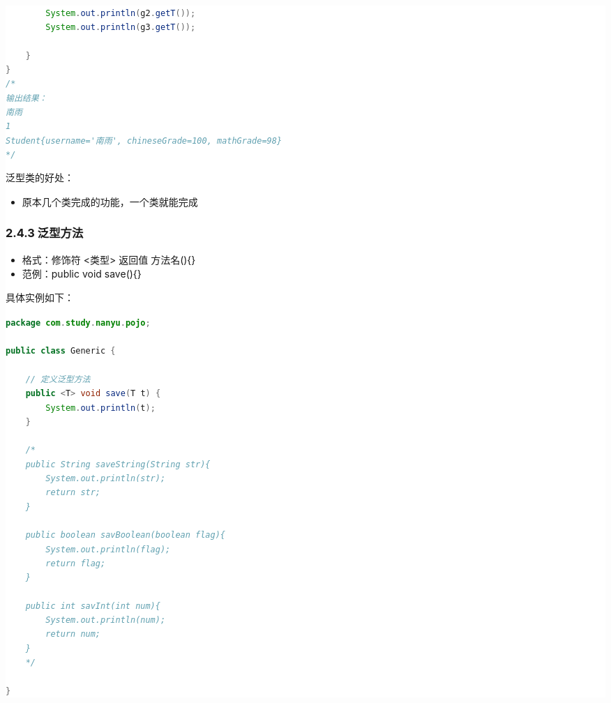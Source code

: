 ```java
        System.out.println(g2.getT());
        System.out.println(g3.getT());

    }
}
/*
输出结果：
南雨
1
Student{username='南雨', chineseGrade=100, mathGrade=98}
*/
```

泛型类的好处：

- 原本几个类完成的功能，一个类就能完成

### 2.4.3 泛型方法

- 格式：修饰符 <类型> 返回值 方法名(){}
- 范例：public <T> void save(){}

具体实例如下：

```java
package com.study.nanyu.pojo;

public class Generic {

    // 定义泛型方法
    public <T> void save(T t) {
        System.out.println(t);
    }

    /*
    public String saveString(String str){
        System.out.println(str);
        return str;
    }

    public boolean savBoolean(boolean flag){
        System.out.println(flag);
        return flag;
    }

    public int savInt(int num){
        System.out.println(num);
        return num;
    }
    */

}
```
